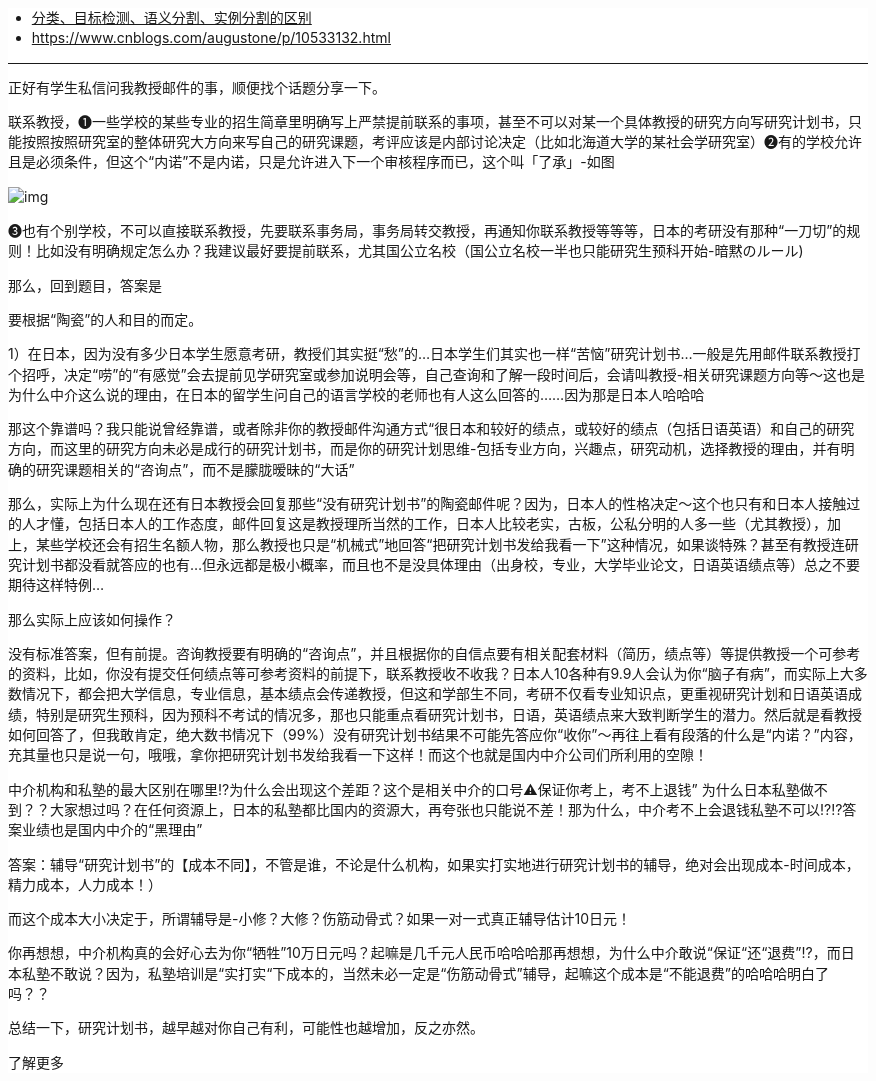 



- [分类、目标检测、语义分割、实例分割的区别](https://www.cnblogs.com/zxj9487/p/11154316.html)
- https://www.cnblogs.com/augustone/p/10533132.html



---

正好有学生私信问我教授邮件的事，顺便找个话题分享一下。

联系教授，❶一些学校的某些专业的招生简章里明确写上严禁提前联系的事项，甚至不可以对某一个具体教授的研究方向写研究计划书，只能按照按照研究室的整体研究大方向来写自己的研究课题，考评应该是内部讨论决定（比如北海道大学的某社会学研究室）❷有的学校允许且是必须条件，但这个“内诺”不是内诺，只是允许进入下一个审核程序而已，这个叫「了承」-如图

![img](https://tva1.sinaimg.cn/large/007S8ZIlly1gjfmnq9lz7j30u01hcnbq.jpg)

❸也有个别学校，不可以直接联系教授，先要联系事务局，事务局转交教授，再通知你联系教授等等等，日本的考研没有那种“一刀切”的规则！比如没有明确规定怎么办？我建议最好要提前联系，尤其国公立名校（国公立名校一半也只能研究生预科开始-暗黙のルール)

那么，回到题目，答案是

要根据“陶瓷”的人和目的而定。

1）在日本，因为没有多少日本学生愿意考研，教授们其实挺“愁”的…日本学生们其实也一样“苦恼”研究计划书…一般是先用邮件联系教授打个招呼，决定“唠”的“有感觉”会去提前见学研究室或参加说明会等，自己查询和了解一段时间后，会请叫教授-相关研究课题方向等〜这也是为什么中介这么说的理由，在日本的留学生问自己的语言学校的老师也有人这么回答的……因为那是日本人哈哈哈

那这个靠谱吗？我只能说曾经靠谱，或者除非你的教授邮件沟通方式“很日本和较好的绩点，或较好的绩点（包括日语英语）和自己的研究方向，而这里的研究方向未必是成行的研究计划书，而是你的研究计划思维-包括专业方向，兴趣点，研究动机，选择教授的理由，并有明确的研究课题相关的“咨询点”，而不是朦胧暧昧的“大话”

那么，实际上为什么现在还有日本教授会回复那些“没有研究计划书”的陶瓷邮件呢？因为，日本人的性格决定〜这个也只有和日本人接触过的人才懂，包括日本人的工作态度，邮件回复这是教授理所当然的工作，日本人比较老实，古板，公私分明的人多一些（尤其教授），加上，某些学校还会有招生名额人物，那么教授也只是“机械式”地回答“把研究计划书发给我看一下”这种情况，如果谈特殊？甚至有教授连研究计划书都没看就答应的也有…但永远都是极小概率，而且也不是没具体理由（出身校，专业，大学毕业论文，日语英语绩点等）总之不要期待这样特例…

那么实际上应该如何操作？

没有标准答案，但有前提。咨询教授要有明确的“咨询点”，并且根据你的自信点要有相关配套材料（简历，绩点等）等提供教授一个可参考的资料，比如，你没有提交任何绩点等可参考资料的前提下，联系教授收不收我？日本人10各种有9.9人会认为你“脑子有病”，而实际上大多数情况下，都会把大学信息，专业信息，基本绩点会传递教授，但这和学部生不同，考研不仅看专业知识点，更重视研究计划和日语英语成绩，特别是研究生预科，因为预科不考试的情况多，那也只能重点看研究计划书，日语，英语绩点来大致判断学生的潜力。然后就是看教授如何回答了，但我敢肯定，绝大数书情况下（99%）没有研究计划书结果不可能先答应你“收你”〜再往上看有段落的什么是“内诺？”内容，充其量也只是说一句，哦哦，拿你把研究计划书发给我看一下这样！而这个也就是国内中介公司们所利用的空隙！

中介机构和私塾的最大区别在哪里⁉️为什么会出现这个差距？这个是相关中介的口号⚠️保证你考上，考不上退钱” 为什么日本私塾做不到？？大家想过吗？在任何资源上，日本的私塾都比国内的资源大，再夸张也只能说不差！那为什么，中介考不上会退钱私塾不可以⁉️⁉️答案业绩也是国内中介的“黑理由”

答案：辅导“研究计划书”的【成本不同】，不管是谁，不论是什么机构，如果实打实地进行研究计划书的辅导，绝对会出现成本-时间成本，精力成本，人力成本！）

而这个成本大小决定于，所谓辅导是-小修？大修？伤筋动骨式？如果一对一式真正辅导估计10日元！

你再想想，中介机构真的会好心去为你“牺牲”10万日元吗？起嘛是几千元人民币哈哈哈那再想想，为什么中介敢说“保证“还“退费”⁉️，而日本私塾不敢说？因为，私塾培训是“实打实“下成本的，当然未必一定是“伤筋动骨式”辅导，起嘛这个成本是“不能退费”的哈哈哈明白了吗？？

总结一下，研究计划书，越早越对你自己有利，可能性也越增加，反之亦然。

了解更多